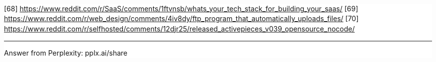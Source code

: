 [68] https://www.reddit.com/r/SaaS/comments/1ftvnsb/whats_your_tech_stack_for_building_your_saas/
[69] https://www.reddit.com/r/web_design/comments/4iv8dy/ftp_program_that_automatically_uploads_files/
[70] https://www.reddit.com/r/selfhosted/comments/12djr25/released_activepieces_v039_opensource_nocode/

---
Answer from Perplexity: pplx.ai/share